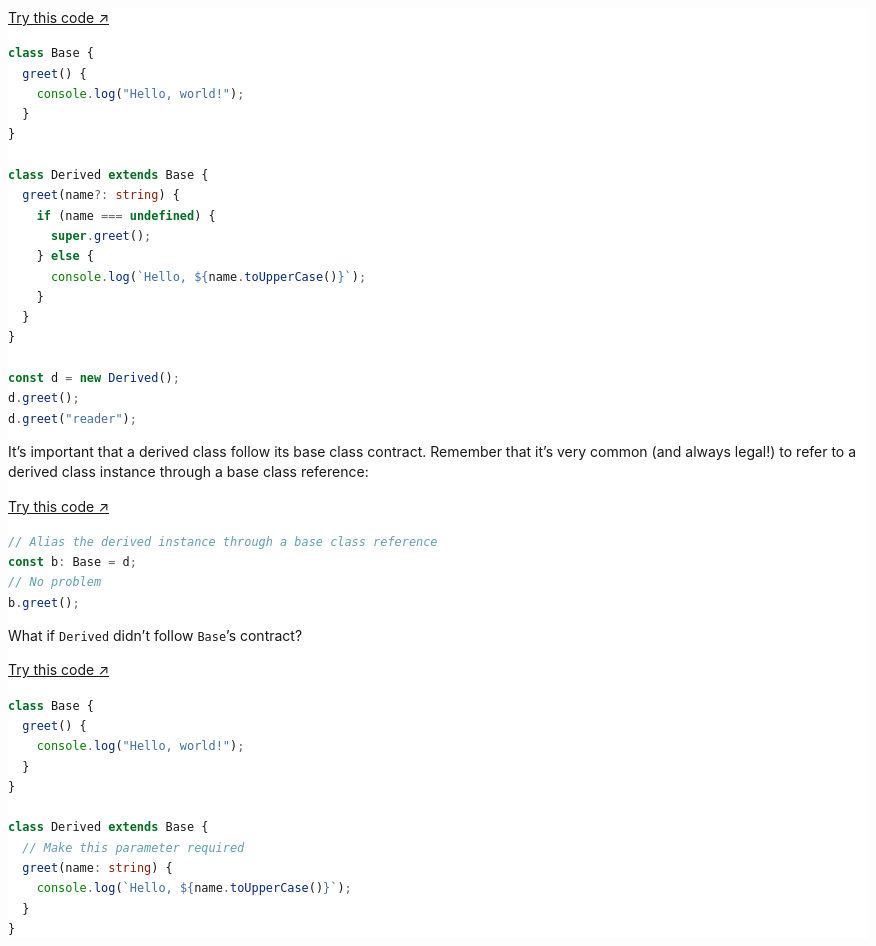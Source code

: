 [Try this code ↗](https://www.typescriptlang.org/play#code/MYGwhgzhAEBCkFNoG8CwAoa0DmAnBCALgBQCUKGWWwA9gHYQ0gIB0IN2xARABIIjsANNADuNXCAAmAQi6kA3JWgBfDKvQZQkGABEEuAJYA3BJOgIAHoQR1JMeBCRpMOfEWJ0wAWwQB+AFzQEISGdNjkzlTQBgBm0B7eSAC8KdAArrYIMQZ0phFKURBpAA76LHgEJAoFKuYgjhQuUbQMTKzsnAAGfAI0wgAkyJ4+LIQ0AKrFpbgAwohkyp3VTSpK6uqa9MHQZknQuSLQeoYmkmSK6JLlblUXVxXuXPhgkvpy8kA)

```ts
class Base {
  greet() {
    console.log("Hello, world!");
  }
}
 
class Derived extends Base {
  greet(name?: string) {
    if (name === undefined) {
      super.greet();
    } else {
      console.log(`Hello, ${name.toUpperCase()}`);
    }
  }
}
 
const d = new Derived();
d.greet();
d.greet("reader");
```

It’s important that a derived class follow its base class contract.
Remember that it’s very common (and always legal!) to refer to a derived class instance through a base class reference:

[Try this code ↗](https://www.typescriptlang.org/play#code/MYGwhgzhAEBCkFNoG8CwAoa0DmAnBCALgBQCUKGWWwA9gHYQ0gIB0IN2xARABIIjsANNADuNXCAAmAQi6kA3JWgBfDKvShIMACIJcASwBuCSdAQAPQgjqSY8CEmTraDQtFMBeaHQQjoug2NJMkV0AHow6ABaGOAAV0IYqIwI6ABBEH1IaEIACyRJPSMTaH1XMDpgJDzcGjjsXOgwaAAjRGhNKGh8ADM9ayqMFwg3FoAuOHavSVDUgDkaaAAHWpbmAFsMFpY8AhIFIA)

```ts
// Alias the derived instance through a base class reference
const b: Base = d;
// No problem
b.greet();
```

What if `Derived` didn’t follow `Base`’s contract?

[Try this code ↗](https://www.typescriptlang.org/play#code/PTAEAEFMCdoe2gZwFygEwBYCMA2AsAFADGANgIaKKgBCFkoA3oaKAObSSQAuAFAJSNmLUETgA7RHBKQAdCTiseAIgASkEvIA0oAO4ISAEwCESvgG4hAX0LWChUhSoARGAEsAbpAOhIADy6QYgZUtIj0TAQsIKAAsmQA1vRcABauVAAOZNBkALbcMKAcAI4Arq4cBkLsnLxiuZCoiFzQrmKsAhHCIuKS0nIKPAAGahpw2gAkDHV5MlxwAKrp6TAAwnT8loPmVjZAA)

```ts
class Base {
  greet() {
    console.log("Hello, world!");
  }
}
 
class Derived extends Base {
  // Make this parameter required
  greet(name: string) {
    console.log(`Hello, ${name.toUpperCase()}`);
  }
}
```
